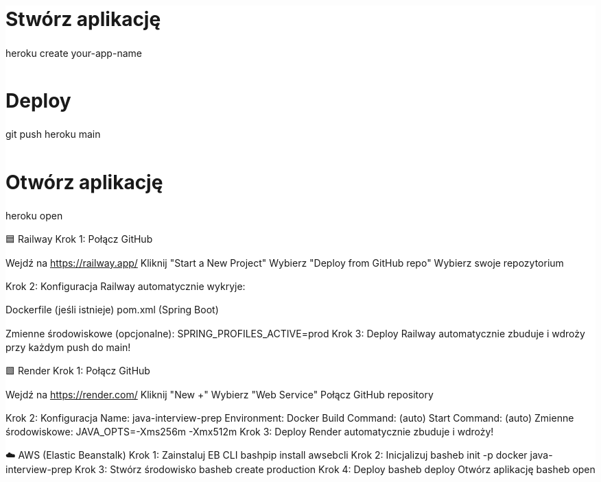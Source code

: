# Stwórz aplikację
heroku create your-app-name

# Deploy
git push heroku main

# Otwórz aplikację
heroku open

🟦 Railway
Krok 1: Połącz GitHub

Wejdź na https://railway.app/
Kliknij "Start a New Project"
Wybierz "Deploy from GitHub repo"
Wybierz swoje repozytorium

Krok 2: Konfiguracja
Railway automatycznie wykryje:

Dockerfile (jeśli istnieje)
pom.xml (Spring Boot)

Zmienne środowiskowe (opcjonalne):
SPRING_PROFILES_ACTIVE=prod
Krok 3: Deploy
Railway automatycznie zbuduje i wdroży przy każdym push do main!

🟩 Render
Krok 1: Połącz GitHub

Wejdź na https://render.com/
Kliknij "New +"
Wybierz "Web Service"
Połącz GitHub repository

Krok 2: Konfiguracja
Name: java-interview-prep
Environment: Docker
Build Command: (auto)
Start Command: (auto)
Zmienne środowiskowe:
JAVA_OPTS=-Xms256m -Xmx512m
Krok 3: Deploy
Render automatycznie zbuduje i wdroży!

☁️ AWS (Elastic Beanstalk)
Krok 1: Zainstaluj EB CLI
bashpip install awsebcli
Krok 2: Inicjalizuj
basheb init -p docker java-interview-prep
Krok 3: Stwórz środowisko
basheb create production
Krok 4: Deploy
basheb deploy
Otwórz aplikację
basheb open

